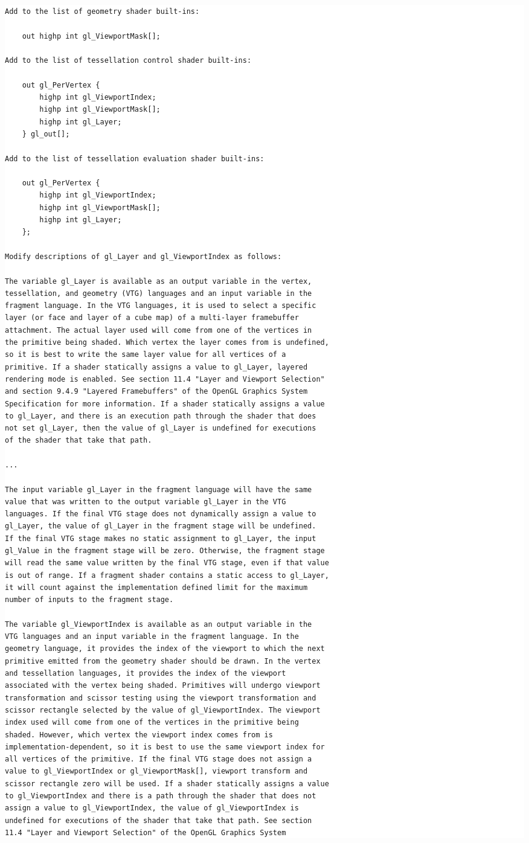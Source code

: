     Add to the list of geometry shader built-ins:

        out highp int gl_ViewportMask[];

    Add to the list of tessellation control shader built-ins:

        out gl_PerVertex {
            highp int gl_ViewportIndex;
            highp int gl_ViewportMask[];
            highp int gl_Layer;
        } gl_out[];

    Add to the list of tessellation evaluation shader built-ins:

        out gl_PerVertex {
            highp int gl_ViewportIndex;
            highp int gl_ViewportMask[];
            highp int gl_Layer;
        };

    Modify descriptions of gl_Layer and gl_ViewportIndex as follows:

    The variable gl_Layer is available as an output variable in the vertex, 
    tessellation, and geometry (VTG) languages and an input variable in the 
    fragment language. In the VTG languages, it is used to select a specific 
    layer (or face and layer of a cube map) of a multi-layer framebuffer 
    attachment. The actual layer used will come from one of the vertices in 
    the primitive being shaded. Which vertex the layer comes from is undefined,
    so it is best to write the same layer value for all vertices of a 
    primitive. If a shader statically assigns a value to gl_Layer, layered 
    rendering mode is enabled. See section 11.4 "Layer and Viewport Selection" 
    and section 9.4.9 "Layered Framebuffers" of the OpenGL Graphics System 
    Specification for more information. If a shader statically assigns a value 
    to gl_Layer, and there is an execution path through the shader that does 
    not set gl_Layer, then the value of gl_Layer is undefined for executions 
    of the shader that take that path.

    ...

    The input variable gl_Layer in the fragment language will have the same 
    value that was written to the output variable gl_Layer in the VTG 
    languages. If the final VTG stage does not dynamically assign a value to 
    gl_Layer, the value of gl_Layer in the fragment stage will be undefined. 
    If the final VTG stage makes no static assignment to gl_Layer, the input 
    gl_Value in the fragment stage will be zero. Otherwise, the fragment stage 
    will read the same value written by the final VTG stage, even if that value
    is out of range. If a fragment shader contains a static access to gl_Layer,
    it will count against the implementation defined limit for the maximum 
    number of inputs to the fragment stage.

    The variable gl_ViewportIndex is available as an output variable in the 
    VTG languages and an input variable in the fragment language. In the 
    geometry language, it provides the index of the viewport to which the next 
    primitive emitted from the geometry shader should be drawn. In the vertex 
    and tessellation languages, it provides the index of the viewport 
    associated with the vertex being shaded. Primitives will undergo viewport 
    transformation and scissor testing using the viewport transformation and 
    scissor rectangle selected by the value of gl_ViewportIndex. The viewport 
    index used will come from one of the vertices in the primitive being 
    shaded. However, which vertex the viewport index comes from is 
    implementation-dependent, so it is best to use the same viewport index for 
    all vertices of the primitive. If the final VTG stage does not assign a 
    value to gl_ViewportIndex or gl_ViewportMask[], viewport transform and 
    scissor rectangle zero will be used. If a shader statically assigns a value
    to gl_ViewportIndex and there is a path through the shader that does not 
    assign a value to gl_ViewportIndex, the value of gl_ViewportIndex is 
    undefined for executions of the shader that take that path. See section 
    11.4 "Layer and Viewport Selection" of the OpenGL Graphics System 